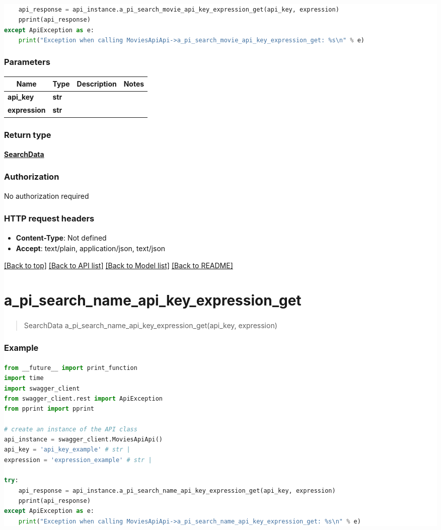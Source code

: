 ```python
    api_response = api_instance.a_pi_search_movie_api_key_expression_get(api_key, expression)
    pprint(api_response)
except ApiException as e:
    print("Exception when calling MoviesApiApi->a_pi_search_movie_api_key_expression_get: %s\n" % e)
```

### Parameters

Name | Type | Description  | Notes
------------- | ------------- | ------------- | -------------
 **api_key** | **str**|  | 
 **expression** | **str**|  | 

### Return type

[**SearchData**](SearchData.md)

### Authorization

No authorization required

### HTTP request headers

 - **Content-Type**: Not defined
 - **Accept**: text/plain, application/json, text/json

[[Back to top]](#) [[Back to API list]](../README.md#documentation-for-api-endpoints) [[Back to Model list]](../README.md#documentation-for-models) [[Back to README]](../README.md)

# **a_pi_search_name_api_key_expression_get**
> SearchData a_pi_search_name_api_key_expression_get(api_key, expression)



### Example
```python
from __future__ import print_function
import time
import swagger_client
from swagger_client.rest import ApiException
from pprint import pprint

# create an instance of the API class
api_instance = swagger_client.MoviesApiApi()
api_key = 'api_key_example' # str | 
expression = 'expression_example' # str | 

try:
    api_response = api_instance.a_pi_search_name_api_key_expression_get(api_key, expression)
    pprint(api_response)
except ApiException as e:
    print("Exception when calling MoviesApiApi->a_pi_search_name_api_key_expression_get: %s\n" % e)
```
